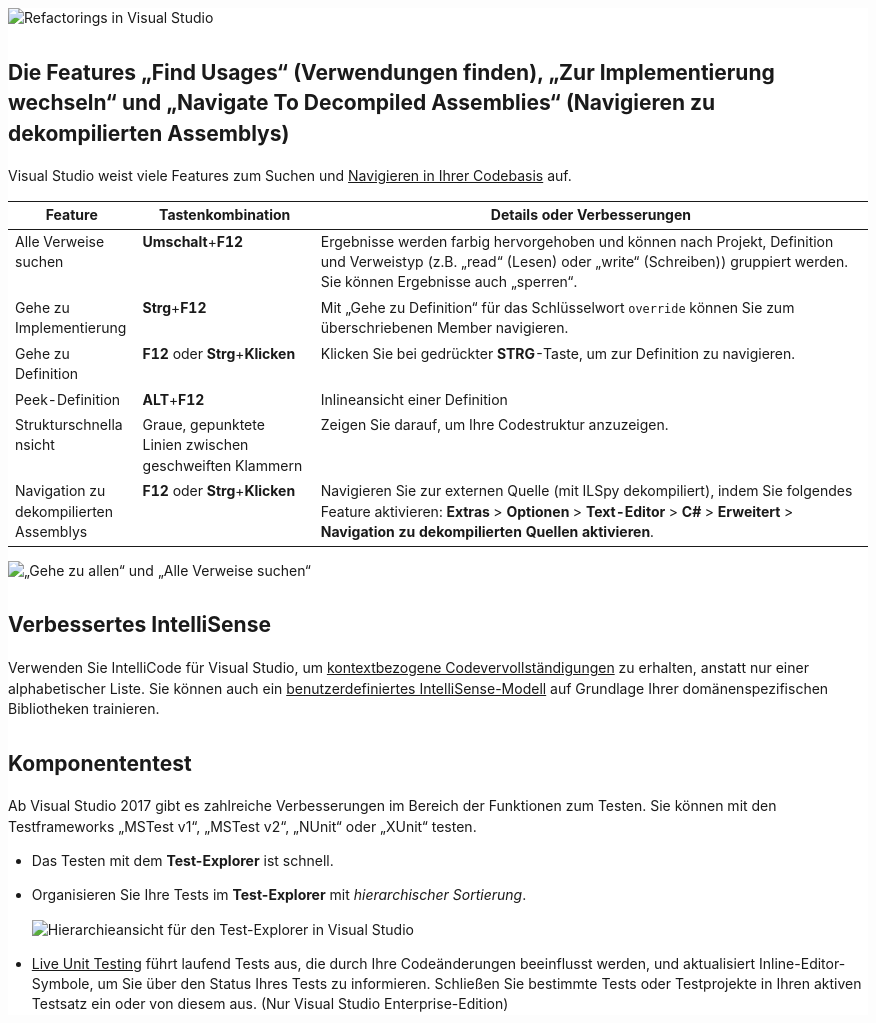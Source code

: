 ![Refactorings in Visual Studio](../ide/media/VSGuide_CodeAnalysis.png)

## <a name="find-usages-go-to-implementation-and-navigate-to-decompiled-assemblies"></a>Die Features „Find Usages“ (Verwendungen finden), „Zur Implementierung wechseln“ und „Navigate To Decompiled Assemblies“ (Navigieren zu dekompilierten Assemblys)

Visual Studio weist viele Features zum Suchen und [Navigieren in Ihrer Codebasis](../ide/navigating-code.md) auf.

| Feature | Tastenkombination | Details oder Verbesserungen |
|- | - | -|
| Alle Verweise suchen | **Umschalt**+**F12**| Ergebnisse werden farbig hervorgehoben und können nach Projekt, Definition und Verweistyp (z.B. „read“ (Lesen) oder „write“ (Schreiben)) gruppiert werden. Sie können Ergebnisse auch „sperren“. |
| Gehe zu Implementierung | **Strg**+**F12** | Mit „Gehe zu Definition“ für das Schlüsselwort `override` können Sie zum überschriebenen Member navigieren. |
| Gehe zu Definition | **F12** oder **Strg**+**Klicken**| Klicken Sie bei gedrückter **STRG**-Taste, um zur Definition zu navigieren. |
| Peek-Definition | **ALT**+**F12** | Inlineansicht einer Definition |
| Strukturschnellansicht | Graue, gepunktete Linien zwischen geschweiften Klammern | Zeigen Sie darauf, um Ihre Codestruktur anzuzeigen. |
| Navigation zu dekompilierten Assemblys | **F12** oder **Strg**+**Klicken** | Navigieren Sie zur externen Quelle (mit ILSpy dekompiliert), indem Sie folgendes Feature aktivieren: **Extras** > **Optionen** > **Text-Editor** > **C#**  > **Erweitert** > **Navigation zu dekompilierten Quellen aktivieren**. |

![„Gehe zu allen“ und „Alle Verweise suchen“](../ide/media/VSIDE_Productivity_Navigation.png)

## <a name="improved-intellisense"></a>Verbessertes IntelliSense

Verwenden Sie IntelliCode für Visual Studio, um [kontextbezogene Codevervollständigungen](/visualstudio/intellicode/intellicode-visual-studio) zu erhalten, anstatt nur einer alphabetischer Liste. Sie können auch ein [benutzerdefiniertes IntelliSense-Modell](/visualstudio/intellicode/custom-model-faq) auf Grundlage Ihrer domänenspezifischen Bibliotheken trainieren.

## <a name="unit-testing"></a>Komponententest

Ab Visual Studio 2017 gibt es zahlreiche Verbesserungen im Bereich der Funktionen zum Testen. Sie können mit den Testframeworks „MSTest v1“, „MSTest v2“, „NUnit“ oder „XUnit“ testen.

- Das Testen mit dem **Test-Explorer** ist schnell.

- Organisieren Sie Ihre Tests im **Test-Explorer** mit *hierarchischer Sortierung*.

   ![Hierarchieansicht für den Test-Explorer in Visual Studio](../ide/media/VSGuide_Testing.png)

- [Live Unit Testing](../test/live-unit-testing.md) führt laufend Tests aus, die durch Ihre Codeänderungen beeinflusst werden, und aktualisiert Inline-Editor-Symbole, um Sie über den Status Ihres Tests zu informieren. Schließen Sie bestimmte Tests oder Testprojekte in Ihren aktiven Testsatz ein oder von diesem aus. (Nur Visual Studio Enterprise-Edition)
